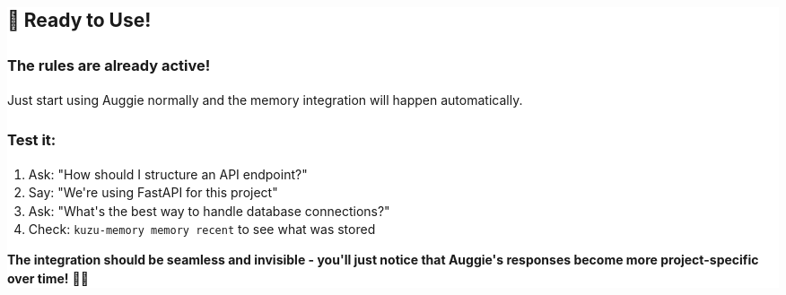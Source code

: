 
## 🚀 **Ready to Use!**

### **The rules are already active!** 
Just start using Auggie normally and the memory integration will happen automatically.

### **Test it:**
1. Ask: "How should I structure an API endpoint?"
2. Say: "We're using FastAPI for this project"
3. Ask: "What's the best way to handle database connections?"
4. Check: `kuzu-memory memory recent` to see what was stored

**The integration should be seamless and invisible - you'll just notice that Auggie's responses become more project-specific over time!** 🎯✨
